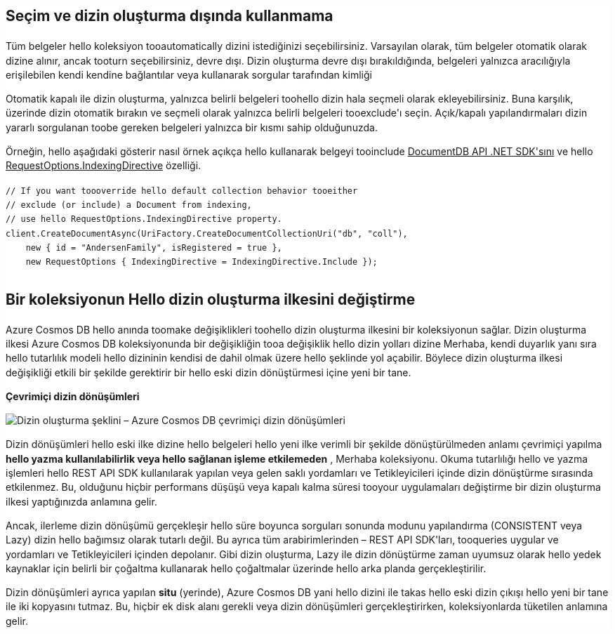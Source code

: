 

## <a name="opting-in-and-opting-out-of-indexing"></a>Seçim ve dizin oluşturma dışında kullanmama
Tüm belgeler hello koleksiyon tooautomatically dizini istediğinizi seçebilirsiniz. Varsayılan olarak, tüm belgeler otomatik olarak dizine alınır, ancak tooturn seçebilirsiniz, devre dışı. Dizin oluşturma devre dışı bırakıldığında, belgeleri yalnızca aracılığıyla erişilebilen kendi kendine bağlantılar veya kullanarak sorgular tarafından kimliği

Otomatik kapalı ile dizin oluşturma, yalnızca belirli belgeleri toohello dizin hala seçmeli olarak ekleyebilirsiniz. Buna karşılık, üzerinde dizin otomatik bırakın ve seçmeli olarak yalnızca belirli belgeleri tooexclude'ı seçin. Açık/kapalı yapılandırmaları dizin yararlı sorgulanan toobe gereken belgeleri yalnızca bir kısmı sahip olduğunuzda.

Örneğin, hello aşağıdaki gösterir nasıl örnek açıkça hello kullanarak belgeyi tooinclude [DocumentDB API .NET SDK'sını](https://docs.microsoft.com/en-us/azure/cosmos-db/documentdb-sdk-dotnet) ve hello [RequestOptions.IndexingDirective](http://msdn.microsoft.com/library/microsoft.azure.documents.client.requestoptions.indexingdirective.aspx) özelliği.

    // If you want toooverride hello default collection behavior tooeither
    // exclude (or include) a Document from indexing,
    // use hello RequestOptions.IndexingDirective property.
    client.CreateDocumentAsync(UriFactory.CreateDocumentCollectionUri("db", "coll"),
        new { id = "AndersenFamily", isRegistered = true },
        new RequestOptions { IndexingDirective = IndexingDirective.Include });

## <a name="modifying-hello-indexing-policy-of-a-collection"></a>Bir koleksiyonun Hello dizin oluşturma ilkesini değiştirme
Azure Cosmos DB hello anında toomake değişiklikleri toohello dizin oluşturma ilkesini bir koleksiyonun sağlar. Dizin oluşturma ilkesi Azure Cosmos DB koleksiyonunda bir değişikliğin tooa değişiklik hello dizin yolları dizine Merhaba, kendi duyarlık yanı sıra hello tutarlılık modeli hello dizininin kendisi de dahil olmak üzere hello şeklinde yol açabilir. Böylece dizin oluşturma ilkesi değişikliği etkili bir şekilde gerektirir bir hello eski dizin dönüştürmesi içine yeni bir tane. 

**Çevrimiçi dizin dönüşümleri**

![Dizin oluşturma şeklini – Azure Cosmos DB çevrimiçi dizin dönüşümleri](./media/indexing-policies/index-transformations.png)

Dizin dönüşümleri hello eski ilke dizine hello belgeleri hello yeni ilke verimli bir şekilde dönüştürülmeden anlamı çevrimiçi yapılma **hello yazma kullanılabilirlik veya hello sağlanan işleme etkilemeden** , Merhaba koleksiyonu. Okuma tutarlılığı hello ve yazma işlemleri hello REST API SDK kullanılarak yapılan veya gelen saklı yordamları ve Tetikleyicileri içinde dizin dönüştürme sırasında etkilenmez. Bu, olduğunu hiçbir performans düşüşü veya kapalı kalma süresi tooyour uygulamaları değiştirme bir dizin oluşturma ilkesi yaptığınızda anlamına gelir.

Ancak, ilerleme dizin dönüşümü gerçekleşir hello süre boyunca sorguları sonunda modunu yapılandırma (CONSISTENT veya Lazy) dizin hello bağımsız olarak tutarlı değil. Bu ayrıca tüm arabirimlerinden – REST API SDK'ları, tooqueries uygular ve yordamları ve Tetikleyicileri içinden depolanır. Gibi dizin oluşturma, Lazy ile dizin dönüştürme zaman uyumsuz olarak hello yedek kaynaklar için belirli bir çoğaltma kullanarak hello çoğaltmalar üzerinde hello arka planda gerçekleştirilir. 

Dizin dönüşümleri ayrıca yapılan **situ** (yerinde), Azure Cosmos DB yani hello dizini ile takas hello eski dizin çıkışı hello yeni bir tane ile iki kopyasını tutmaz. Bu, hiçbir ek disk alanı gerekli veya dizin dönüşümleri gerçekleştirirken, koleksiyonlarda tüketilen anlamına gelir.
